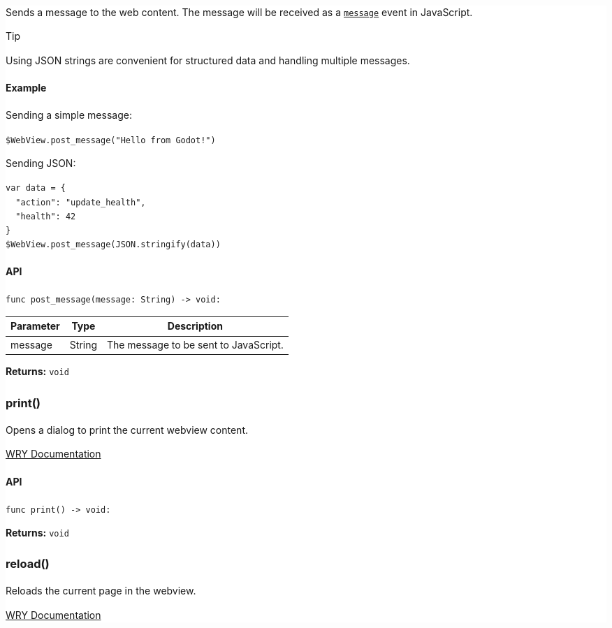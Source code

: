 Sends a message to the web content. The message will be received as a [`message`](/reference/javascript#message) event in JavaScript.

> [!TIP]
> Using JSON strings are convenient for structured data and handling multiple messages.

#### Example

Sending a simple message:

```gdscript
$WebView.post_message("Hello from Godot!")
```

Sending JSON:

```gdscript
var data = {
  "action": "update_health",
  "health": 42
}
$WebView.post_message(JSON.stringify(data))
```

#### API

```gdscript
func post_message(message: String) -> void:
```

| Parameter | Type   | Description                           |
| --------- | ------ | ------------------------------------- |
| message   | String | The message to be sent to JavaScript. |

**Returns:** `void`

### print()

Opens a dialog to print the current webview content.

<a class="button" href="https://docs.rs/wry/latest/wry/struct.WebView.html#method.print" target="_blank">WRY Documentation</a>

#### API

```gdscript
func print() -> void:
```

**Returns:** `void`

### reload()

Reloads the current page in the webview.

<a class="button" href="https://docs.rs/wry/latest/wry/struct.WebView.html#method.reload" target="_blank">WRY Documentation</a>
